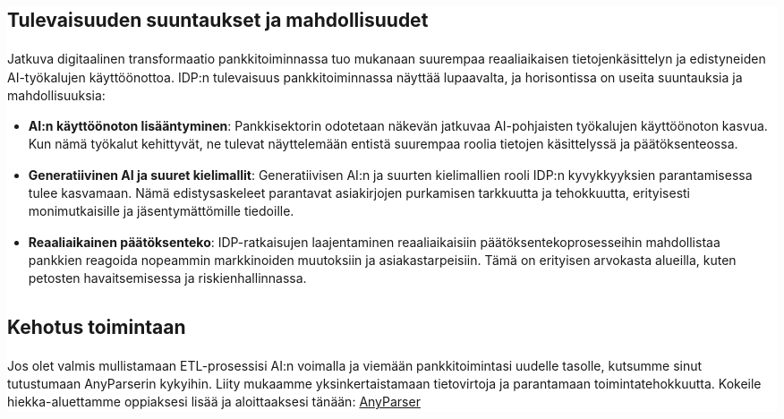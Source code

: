 ## Tulevaisuuden suuntaukset ja mahdollisuudet

Jatkuva digitaalinen transformaatio pankkitoiminnassa tuo mukanaan suurempaa reaaliaikaisen tietojenkäsittelyn ja edistyneiden AI-työkalujen käyttöönottoa. IDP:n tulevaisuus pankkitoiminnassa näyttää lupaavalta, ja horisontissa on useita suuntauksia ja mahdollisuuksia:

- **AI:n käyttöönoton lisääntyminen**: Pankkisektorin odotetaan näkevän jatkuvaa AI-pohjaisten työkalujen käyttöönoton kasvua. Kun nämä työkalut kehittyvät, ne tulevat näyttelemään entistä suurempaa roolia tietojen käsittelyssä ja päätöksenteossa.

- **Generatiivinen AI ja suuret kielimallit**: Generatiivisen AI:n ja suurten kielimallien rooli IDP:n kyvykkyyksien parantamisessa tulee kasvamaan. Nämä edistysaskeleet parantavat asiakirjojen purkamisen tarkkuutta ja tehokkuutta, erityisesti monimutkaisille ja jäsentymättömille tiedoille.

- **Reaaliaikainen päätöksenteko**: IDP-ratkaisujen laajentaminen reaaliaikaisiin päätöksentekoprosesseihin mahdollistaa pankkien reagoida nopeammin markkinoiden muutoksiin ja asiakastarpeisiin. Tämä on erityisen arvokasta alueilla, kuten petosten havaitsemisessa ja riskienhallinnassa.

## Kehotus toimintaan

Jos olet valmis mullistamaan ETL-prosessisi AI:n voimalla ja viemään pankkitoimintasi uudelle tasolle, kutsumme sinut tutustumaan AnyParserin kykyihin. Liity mukaamme yksinkertaistamaan tietovirtoja ja parantamaan toimintatehokkuutta. Kokeile hiekka-aluettamme oppiaksesi lisää ja aloittaaksesi tänään: [AnyParser](https://www.cambioml.com/sandbox)
